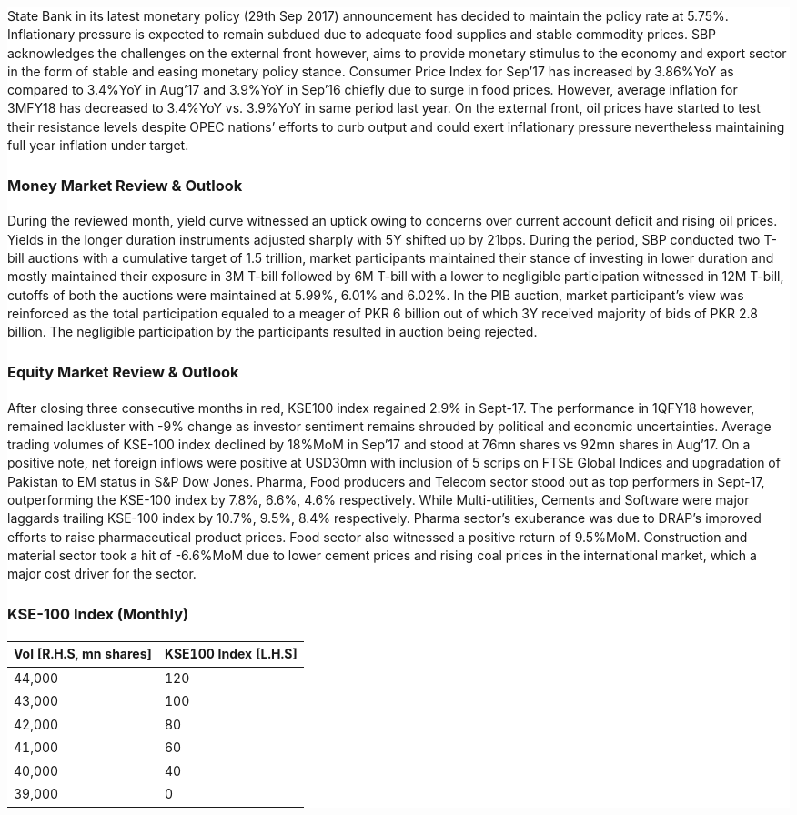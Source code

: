 State Bank in its latest monetary policy (29th Sep 2017) announcement has decided to maintain the policy rate at 5.75%. Inflationary pressure is expected to remain subdued due to adequate food supplies and stable commodity prices. SBP acknowledges the challenges on the external front however, aims to provide monetary stimulus to the economy and export sector in the form of stable and easing monetary policy stance. Consumer Price Index for Sep’17 has increased by 3.86%YoY as compared to 3.4%YoY in Aug’17 and 3.9%YoY in Sep’16 chiefly due to surge in food prices. However, average inflation for 3MFY18 has decreased to 3.4%YoY vs. 3.9%YoY in same period last year. On the external front, oil prices have started to test their resistance levels despite OPEC nations’ efforts to curb output and could exert inflationary pressure nevertheless maintaining full year inflation under target.

### Money Market Review & Outlook

During the reviewed month, yield curve witnessed an uptick owing to concerns over current account deficit and rising oil prices. Yields in the longer duration instruments adjusted sharply with 5Y shifted up by 21bps. During the period, SBP conducted two T-bill auctions with a cumulative target of 1.5 trillion, market participants maintained their stance of investing in lower duration and mostly maintained their exposure in 3M T-bill followed by 6M T-bill with a lower to negligible participation witnessed in 12M T-bill, cutoffs of both the auctions were maintained at 5.99%, 6.01% and 6.02%. In the PIB auction, market participant’s view was reinforced as the total participation equaled to a meager of PKR 6 billion out of which 3Y received majority of bids of PKR 2.8 billion. The negligible participation by the participants resulted in auction being rejected.

### Equity Market Review & Outlook

After closing three consecutive months in red, KSE100 index regained 2.9% in Sept-17. The performance in 1QFY18 however, remained lackluster with -9% change as investor sentiment remains shrouded by political and economic uncertainties. Average trading volumes of KSE-100 index declined by 18%MoM in Sep’17 and stood at 76mn shares vs 92mn shares in Aug’17. On a positive note, net foreign inflows were positive at USD30mn with inclusion of 5 scrips on FTSE Global Indices and upgradation of Pakistan to EM status in S&P Dow Jones. Pharma, Food producers and Telecom sector stood out as top performers in Sept-17, outperforming the KSE-100 index by 7.8%, 6.6%, 4.6% respectively. While Multi-utilities, Cements and Software were major laggards trailing KSE-100 index by 10.7%, 9.5%, 8.4% respectively. Pharma sector’s exuberance was due to DRAP’s improved efforts to raise pharmaceutical product prices. Food sector also witnessed a positive return of 9.5%MoM. Construction and material sector took a hit of -6.6%MoM due to lower cement prices and rising coal prices in the international market, which a major cost driver for the sector.

### KSE-100 Index (Monthly)

| Vol [R.H.S, mn shares] | KSE100 Index [L.H.S] |
| ---------------------- | -------------------- |
| 44,000                 | 120                  |
| 43,000                 | 100                  |
| 42,000                 | 80                   |
| 41,000                 | 60                   |
| 40,000                 | 40                   |
| 39,000                 | 0                    |
